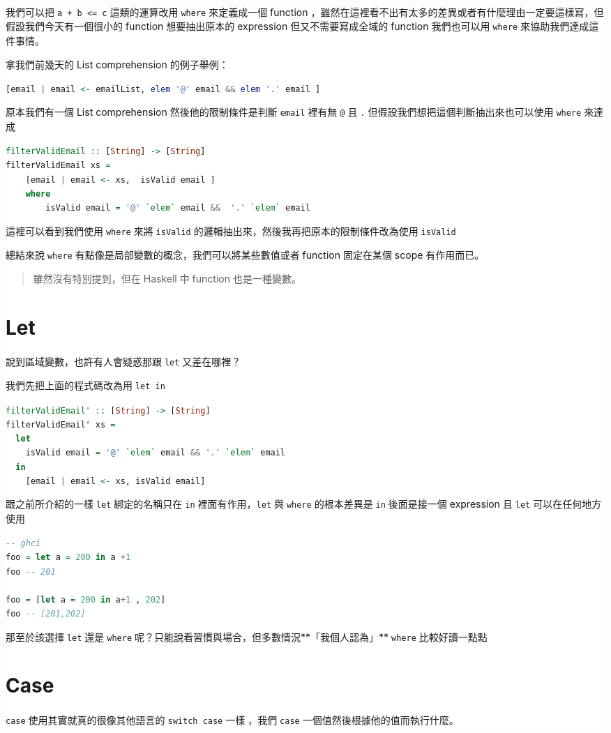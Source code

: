 我們可以把 `a + b <= c` 這類的運算改用 `where` 來定義成一個 function ，雖然在這裡看不出有太多的差異或者有什麼理由一定要這樣寫，但假設我們今天有一個很小的 function 想要抽出原本的 expression 但又不需要寫成全域的 function 我們也可以用 `where` 來協助我們達成這件事情。

拿我們前幾天的 List comprehension 的例子舉例：

```haskell
[email | email <- emailList, elem '@' email && elem '.' email ] 
```

原本我們有一個 List comprehension 然後他的限制條件是判斷 `email` 裡有無 `@` 且 `.` 但假設我們想把這個判斷抽出來也可以使用 `where` 來達成

```haskell
filterValidEmail :: [String] -> [String]
filterValidEmail xs = 
    [email | email <- xs,  isValid email ]
    where 
        isValid email = '@' `elem` email &&  '.' `elem` email
```

這裡可以看到我們使用 `where` 來將 `isValid` 的邏輯抽出來，然後我再把原本的限制條件改為使用 `isValid`

總結來說 `where` 有點像是局部變數的概念，我們可以將某些數值或者 function 固定在某個 scope 有作用而已。

> 雖然沒有特別提到，但在 Haskell 中 function 也是一種變數。

# Let

說到區域變數，也許有人會疑惑那跟 `let` 又差在哪裡？

我們先把上面的程式碼改為用 `let in` 

```haskell
filterValidEmail' :: [String] -> [String]
filterValidEmail' xs =
  let
    isValid email = '@' `elem` email && '.' `elem` email
  in
    [email | email <- xs, isValid email]
```

跟之前所介紹的一樣 `let` 綁定的名稱只在 `in` 裡面有作用，`let` 與 `where` 的根本差異是 `in` 後面是接一個 expression 且 `let` 可以在任何地方使用

```haskell
-- ghci 
foo = let a = 200 in a +1
foo -- 201

foo = [let a = 200 in a+1 , 202]
foo -- [201,202]
```

那至於該選擇 `let` 還是 `where` 呢？只能說看習慣與場合，但多數情況**「我個人認為」**  `where` 比較好讀一點點

# Case

`case` 使用其實就真的很像其他語言的 `switch case` 一樣 ，我們 `case` 一個值然後根據他的值而執行什麼。
